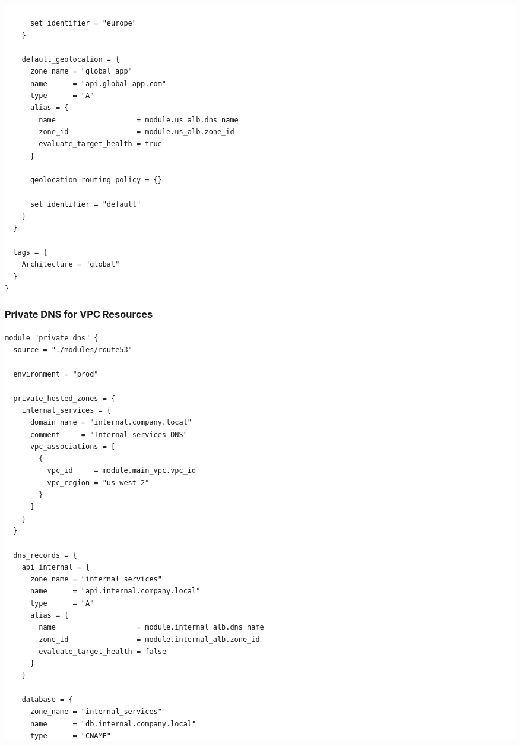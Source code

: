 ```hcl
      
      set_identifier = "europe"
    }

    default_geolocation = {
      zone_name = "global_app"
      name      = "api.global-app.com"
      type      = "A"
      alias = {
        name                   = module.us_alb.dns_name
        zone_id                = module.us_alb.zone_id
        evaluate_target_health = true
      }
      
      geolocation_routing_policy = {}
      
      set_identifier = "default"
    }
  }

  tags = {
    Architecture = "global"
  }
}
```

### Private DNS for VPC Resources

```hcl
module "private_dns" {
  source = "./modules/route53"

  environment = "prod"

  private_hosted_zones = {
    internal_services = {
      domain_name = "internal.company.local"
      comment     = "Internal services DNS"
      vpc_associations = [
        {
          vpc_id     = module.main_vpc.vpc_id
          vpc_region = "us-west-2"
        }
      ]
    }
  }

  dns_records = {
    api_internal = {
      zone_name = "internal_services"
      name      = "api.internal.company.local"
      type      = "A"
      alias = {
        name                   = module.internal_alb.dns_name
        zone_id                = module.internal_alb.zone_id
        evaluate_target_health = false
      }
    }

    database = {
      zone_name = "internal_services"
      name      = "db.internal.company.local"
      type      = "CNAME"
```